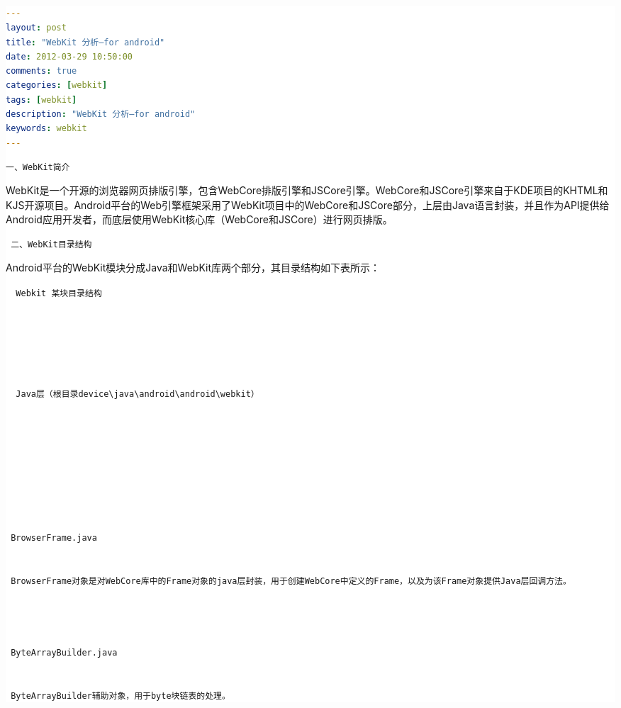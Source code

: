 ```yaml
---
layout: post
title: "WebKit 分析–for android"
date: 2012-03-29 10:50:00 
comments: true
categories: [webkit]
tags: [webkit]
description: "WebKit 分析–for android"
keywords: webkit
---
```



 
  
   
    一、WebKit简介
    
    
   
  
  WebKit是一个开源的浏览器网页排版引擎，包含WebCore排版引擎和JSCore引擎。WebCore和JSCore引擎来自于KDE项目的KHTML和KJS开源项目。Android平台的Web引擎框架采用了WebKit项目中的WebCore和JSCore部分，上层由Java语言封装，并且作为API提供给Android应用开发者，而底层使用WebKit核心库（WebCore和JSCore）进行网页排版。
 
 
  
   
    
     二、WebKit目录结构
     
     
    
   
   Android平台的WebKit模块分成Java和WebKit库两个部分，其目录结构如下表所示：
  
 
 
  
   
    
     
      Webkit 某块目录结构
     
    
   
   
    
     
      Java层（根目录device\java\android\android\webkit）
     
    
   
  
 
 
  
   
    
     BrowserFrame.java
    
    
     BrowserFrame对象是对WebCore库中的Frame对象的java层封装，用于创建WebCore中定义的Frame，以及为该Frame对象提供Java层回调方法。
    
   
   
    
     ByteArrayBuilder.java
    
    
     ByteArrayBuilder辅助对象，用于byte块链表的处理。
    